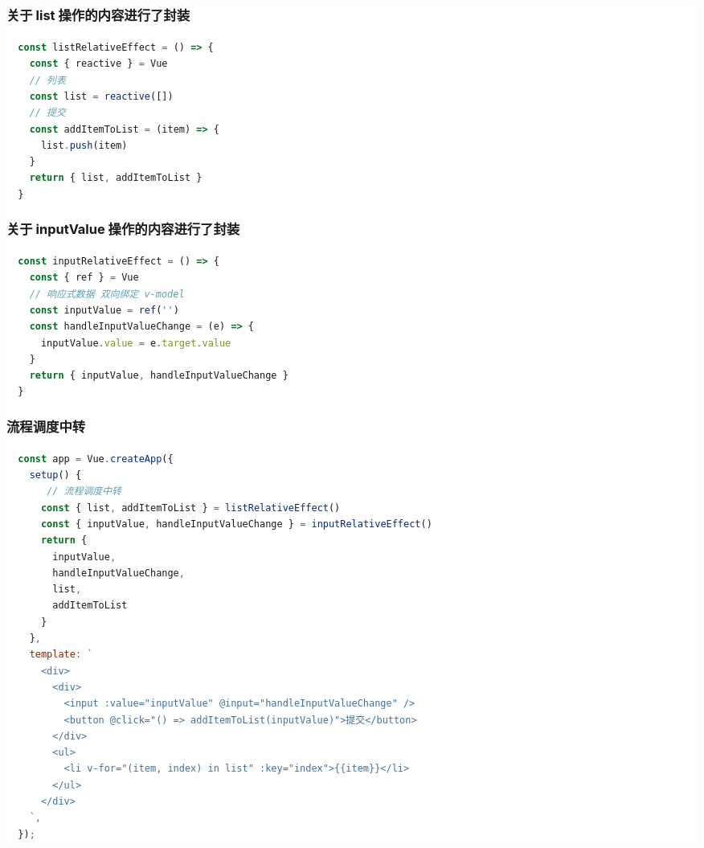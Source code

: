 ### 关于 list 操作的内容进行了封装

```js
  const listRelativeEffect = () => {
    const { reactive } = Vue
    // 列表
    const list = reactive([])
    // 提交
    const addItemToList = (item) => {
      list.push(item)
    }
    return { list, addItemToList }
  }
```

### 关于 inputValue 操作的内容进行了封装

```js
  const inputRelativeEffect = () => {
    const { ref } = Vue
    // 响应式数据 双向绑定 v-model
    const inputValue = ref('')
    const handleInputValueChange = (e) => {
      inputValue.value = e.target.value
    }
    return { inputValue, handleInputValueChange }
  }
```

### 流程调度中转

```js
  const app = Vue.createApp({
    setup() {
       // 流程调度中转
      const { list, addItemToList } = listRelativeEffect()
      const { inputValue, handleInputValueChange } = inputRelativeEffect()
      return {
        inputValue,
        handleInputValueChange,
        list,
        addItemToList
      }
    },
    template: `
      <div>
        <div>
          <input :value="inputValue" @input="handleInputValueChange" />
          <button @click="() => addItemToList(inputValue)">提交</button>
        </div>
        <ul>
          <li v-for="(item, index) in list" :key="index">{{item}}</li>
        </ul>
      </div>
    `,
  });
```
